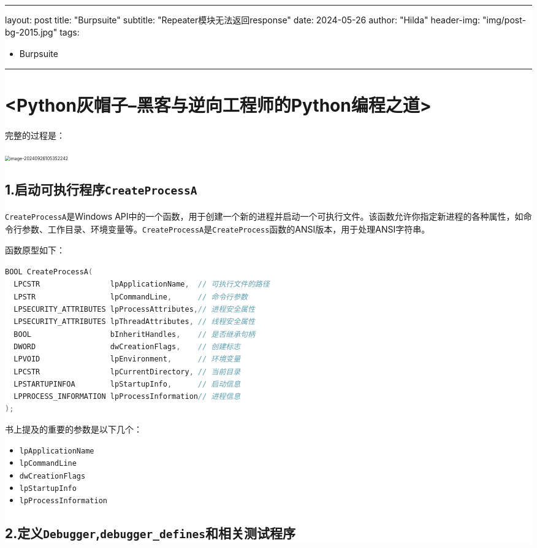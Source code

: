 


---
layout: post
title: "Burpsuite"
subtitle: "Repeater模块无法返回response"
date: 2024-05-26
author: "Hilda"
header-img: "img/post-bg-2015.jpg"
tags:
- Burpsuite
---

# <Python灰帽子–黑客与逆向工程师的Python编程之道>

完整的过程是：

<img src="https://wechat01.oss-cn-hangzhou.aliyuncs.com/img/image-20240926105352242.png" alt="image-20240926105352242" style="zoom:50%;" />



## 1.启动可执行程序`CreateProcessA`

`CreateProcessA`是Windows API中的一个函数，用于创建一个新的进程并启动一个可执行文件。该函数允许你指定新进程的各种属性，如命令行参数、工作目录、环境变量等。`CreateProcessA`是`CreateProcess`函数的ANSI版本，用于处理ANSI字符串。

函数原型如下：

```c
BOOL CreateProcessA(
  LPCSTR                lpApplicationName,  // 可执行文件的路径
  LPSTR                 lpCommandLine,      // 命令行参数
  LPSECURITY_ATTRIBUTES lpProcessAttributes,// 进程安全属性
  LPSECURITY_ATTRIBUTES lpThreadAttributes, // 线程安全属性
  BOOL                  bInheritHandles,    // 是否继承句柄
  DWORD                 dwCreationFlags,    // 创建标志
  LPVOID                lpEnvironment,      // 环境变量
  LPCSTR                lpCurrentDirectory, // 当前目录
  LPSTARTUPINFOA        lpStartupInfo,      // 启动信息
  LPPROCESS_INFORMATION lpProcessInformation// 进程信息
);
```

书上提及的重要的参数是以下几个：

- `lpApplicationName`
- `lpCommandLine`
- `dwCreationFlags`
- `lpStartupInfo`
- `lpProcessInformation`



## 2.定义`Debugger`,`debugger_defines`和相关测试程序
